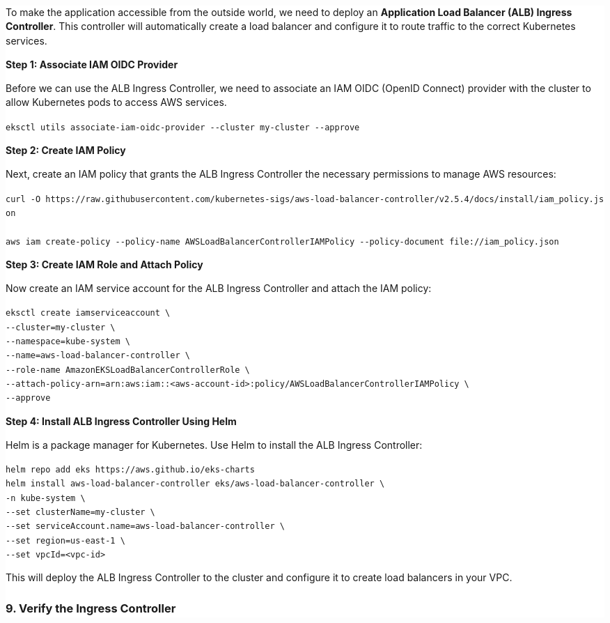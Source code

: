 To make the application accessible from the outside world, we need to deploy an **Application Load Balancer (ALB) Ingress Controller**. This controller will automatically create a load balancer and configure it to route traffic to the correct Kubernetes services.

**Step 1: Associate IAM OIDC Provider**

Before we can use the ALB Ingress Controller, we need to associate an IAM OIDC (OpenID Connect) provider with the cluster to allow Kubernetes pods to access AWS services.

```shell
eksctl utils associate-iam-oidc-provider --cluster my-cluster --approve
```

**Step 2: Create IAM Policy**

Next, create an IAM policy that grants the ALB Ingress Controller the necessary permissions to manage AWS resources:

```shell
curl -O https://raw.githubusercontent.com/kubernetes-sigs/aws-load-balancer-controller/v2.5.4/docs/install/iam_policy.json

aws iam create-policy --policy-name AWSLoadBalancerControllerIAMPolicy --policy-document file://iam_policy.json
```

**Step 3: Create IAM Role and Attach Policy**

Now create an IAM service account for the ALB Ingress Controller and attach the IAM policy:

```shell
eksctl create iamserviceaccount \
--cluster=my-cluster \
--namespace=kube-system \
--name=aws-load-balancer-controller \
--role-name AmazonEKSLoadBalancerControllerRole \
--attach-policy-arn=arn:aws:iam::<aws-account-id>:policy/AWSLoadBalancerControllerIAMPolicy \
--approve
```

**Step 4: Install ALB Ingress Controller Using Helm**

Helm is a package manager for Kubernetes. Use Helm to install the ALB Ingress Controller:

```shell
helm repo add eks https://aws.github.io/eks-charts
helm install aws-load-balancer-controller eks/aws-load-balancer-controller \
-n kube-system \
--set clusterName=my-cluster \
--set serviceAccount.name=aws-load-balancer-controller \
--set region=us-east-1 \
--set vpcId=<vpc-id>
```

This will deploy the ALB Ingress Controller to the cluster and configure it to create load balancers in your VPC.

### 9. Verify the Ingress Controller
